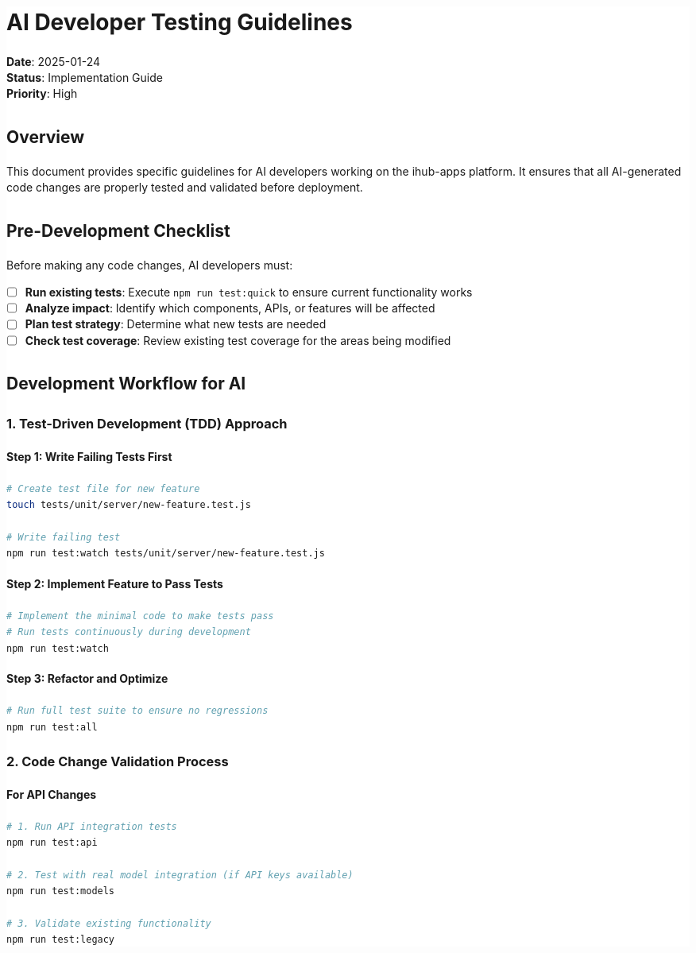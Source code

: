 # AI Developer Testing Guidelines

**Date**: 2025-01-24  
**Status**: Implementation Guide  
**Priority**: High  

## Overview

This document provides specific guidelines for AI developers working on the ihub-apps platform. It ensures that all AI-generated code changes are properly tested and validated before deployment.

## Pre-Development Checklist

Before making any code changes, AI developers must:

- [ ] **Run existing tests**: Execute `npm run test:quick` to ensure current functionality works
- [ ] **Analyze impact**: Identify which components, APIs, or features will be affected
- [ ] **Plan test strategy**: Determine what new tests are needed
- [ ] **Check test coverage**: Review existing test coverage for the areas being modified

## Development Workflow for AI

### 1. Test-Driven Development (TDD) Approach

#### Step 1: Write Failing Tests First
```bash
# Create test file for new feature
touch tests/unit/server/new-feature.test.js

# Write failing test
npm run test:watch tests/unit/server/new-feature.test.js
```

#### Step 2: Implement Feature to Pass Tests
```bash
# Implement the minimal code to make tests pass
# Run tests continuously during development
npm run test:watch
```

#### Step 3: Refactor and Optimize
```bash
# Run full test suite to ensure no regressions
npm run test:all
```

### 2. Code Change Validation Process

#### For API Changes
```bash
# 1. Run API integration tests
npm run test:api

# 2. Test with real model integration (if API keys available)
npm run test:models

# 3. Validate existing functionality
npm run test:legacy
```
